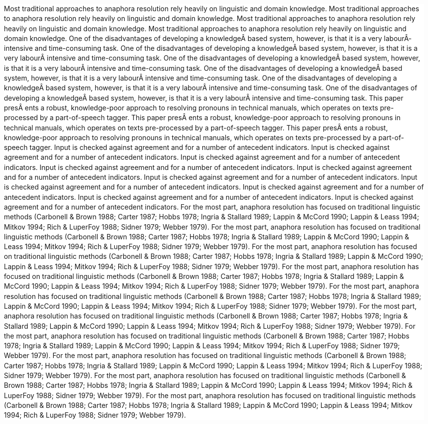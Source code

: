 Most traditional approaches to anaphora resolution rely heavily on linguistic and domain knowledge.
Most traditional approaches to anaphora resolution rely heavily on linguistic and domain knowledge.
Most traditional approaches to anaphora resolution rely heavily on linguistic and domain knowledge.
Most traditional approaches to anaphora resolution rely heavily on linguistic and domain knowledge.
One of the disadvantages of developing a knowledgeÂ­ based system, however, is that it is a very labourÂ­ intensive and time-consuming task.
One of the disadvantages of developing a knowledgeÂ­ based system, however, is that it is a very labourÂ­ intensive and time-consuming task.
One of the disadvantages of developing a knowledgeÂ­ based system, however, is that it is a very labourÂ­ intensive and time-consuming task.
One of the disadvantages of developing a knowledgeÂ­ based system, however, is that it is a very labourÂ­ intensive and time-consuming task.
One of the disadvantages of developing a knowledgeÂ­ based system, however, is that it is a very labourÂ­ intensive and time-consuming task.
One of the disadvantages of developing a knowledgeÂ­ based system, however, is that it is a very labourÂ­ intensive and time-consuming task.
This paper presÂ­ ents a robust, knowledge-poor approach to resolving pronouns in technical manuals, which operates on texts pre-processed by a part-of-speech tagger.
This paper presÂ­ ents a robust, knowledge-poor approach to resolving pronouns in technical manuals, which operates on texts pre-processed by a part-of-speech tagger.
This paper presÂ­ ents a robust, knowledge-poor approach to resolving pronouns in technical manuals, which operates on texts pre-processed by a part-of-speech tagger.
Input is checked against agreement and for a number of antecedent indicators.
Input is checked against agreement and for a number of antecedent indicators.
Input is checked against agreement and for a number of antecedent indicators.
Input is checked against agreement and for a number of antecedent indicators.
Input is checked against agreement and for a number of antecedent indicators.
Input is checked against agreement and for a number of antecedent indicators.
Input is checked against agreement and for a number of antecedent indicators.
Input is checked against agreement and for a number of antecedent indicators.
Input is checked against agreement and for a number of antecedent indicators.
Input is checked against agreement and for a number of antecedent indicators.
For the most part, anaphora resolution has focused on traditional linguistic methods (Carbonell & Brown 1988; Carter 1987; Hobbs 1978; Ingria & Stallard 1989; Lappin & McCord 1990; Lappin & Leass 1994; Mitkov 1994; Rich & LuperFoy 1988; Sidner 1979; Webber 1979).
For the most part, anaphora resolution has focused on traditional linguistic methods (Carbonell & Brown 1988; Carter 1987; Hobbs 1978; Ingria & Stallard 1989; Lappin & McCord 1990; Lappin & Leass 1994; Mitkov 1994; Rich & LuperFoy 1988; Sidner 1979; Webber 1979).
For the most part, anaphora resolution has focused on traditional linguistic methods (Carbonell & Brown 1988; Carter 1987; Hobbs 1978; Ingria & Stallard 1989; Lappin & McCord 1990; Lappin & Leass 1994; Mitkov 1994; Rich & LuperFoy 1988; Sidner 1979; Webber 1979).
For the most part, anaphora resolution has focused on traditional linguistic methods (Carbonell & Brown 1988; Carter 1987; Hobbs 1978; Ingria & Stallard 1989; Lappin & McCord 1990; Lappin & Leass 1994; Mitkov 1994; Rich & LuperFoy 1988; Sidner 1979; Webber 1979).
For the most part, anaphora resolution has focused on traditional linguistic methods (Carbonell & Brown 1988; Carter 1987; Hobbs 1978; Ingria & Stallard 1989; Lappin & McCord 1990; Lappin & Leass 1994; Mitkov 1994; Rich & LuperFoy 1988; Sidner 1979; Webber 1979).
For the most part, anaphora resolution has focused on traditional linguistic methods (Carbonell & Brown 1988; Carter 1987; Hobbs 1978; Ingria & Stallard 1989; Lappin & McCord 1990; Lappin & Leass 1994; Mitkov 1994; Rich & LuperFoy 1988; Sidner 1979; Webber 1979).
For the most part, anaphora resolution has focused on traditional linguistic methods (Carbonell & Brown 1988; Carter 1987; Hobbs 1978; Ingria & Stallard 1989; Lappin & McCord 1990; Lappin & Leass 1994; Mitkov 1994; Rich & LuperFoy 1988; Sidner 1979; Webber 1979).
For the most part, anaphora resolution has focused on traditional linguistic methods (Carbonell & Brown 1988; Carter 1987; Hobbs 1978; Ingria & Stallard 1989; Lappin & McCord 1990; Lappin & Leass 1994; Mitkov 1994; Rich & LuperFoy 1988; Sidner 1979; Webber 1979).
For the most part, anaphora resolution has focused on traditional linguistic methods (Carbonell & Brown 1988; Carter 1987; Hobbs 1978; Ingria & Stallard 1989; Lappin & McCord 1990; Lappin & Leass 1994; Mitkov 1994; Rich & LuperFoy 1988; Sidner 1979; Webber 1979).
For the most part, anaphora resolution has focused on traditional linguistic methods (Carbonell & Brown 1988; Carter 1987; Hobbs 1978; Ingria & Stallard 1989; Lappin & McCord 1990; Lappin & Leass 1994; Mitkov 1994; Rich & LuperFoy 1988; Sidner 1979; Webber 1979).
